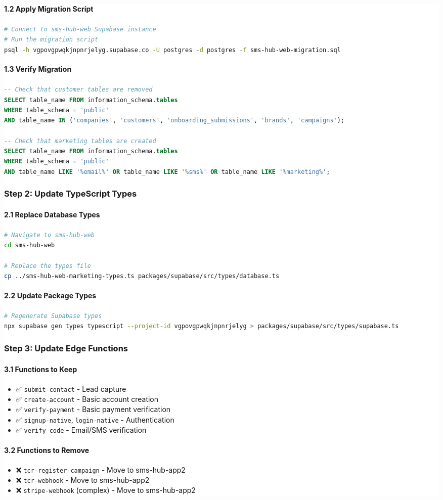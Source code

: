 #### **1.2 Apply Migration Script**
```bash
# Connect to sms-hub-web Supabase instance
# Run the migration script
psql -h vgpovgpwqkjnpnrjelyg.supabase.co -U postgres -d postgres -f sms-hub-web-migration.sql
```

#### **1.3 Verify Migration**
```sql
-- Check that customer tables are removed
SELECT table_name FROM information_schema.tables 
WHERE table_schema = 'public' 
AND table_name IN ('companies', 'customers', 'onboarding_submissions', 'brands', 'campaigns');

-- Check that marketing tables are created
SELECT table_name FROM information_schema.tables 
WHERE table_schema = 'public' 
AND table_name LIKE '%email%' OR table_name LIKE '%sms%' OR table_name LIKE '%marketing%';
```

### **Step 2: Update TypeScript Types**

#### **2.1 Replace Database Types**
```bash
# Navigate to sms-hub-web
cd sms-hub-web

# Replace the types file
cp ../sms-hub-web-marketing-types.ts packages/supabase/src/types/database.ts
```

#### **2.2 Update Package Types**
```bash
# Regenerate Supabase types
npx supabase gen types typescript --project-id vgpovgpwqkjnpnrjelyg > packages/supabase/src/types/supabase.ts
```

### **Step 3: Update Edge Functions**

#### **3.1 Functions to Keep**
- ✅ `submit-contact` - Lead capture
- ✅ `create-account` - Basic account creation
- ✅ `verify-payment` - Basic payment verification
- ✅ `signup-native`, `login-native` - Authentication
- ✅ `verify-code` - Email/SMS verification

#### **3.2 Functions to Remove**
- ❌ `tcr-register-campaign` - Move to sms-hub-app2
- ❌ `tcr-webhook` - Move to sms-hub-app2
- ❌ `stripe-webhook` (complex) - Move to sms-hub-app2
